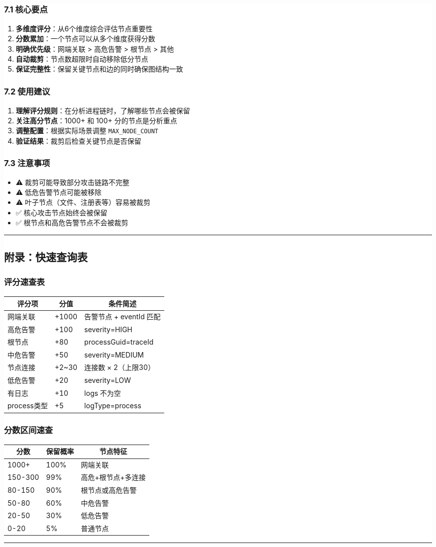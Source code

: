 ### 7.1 核心要点

1. **多维度评分**：从6个维度综合评估节点重要性
2. **分数累加**：一个节点可以从多个维度获得分数
3. **明确优先级**：网端关联 > 高危告警 > 根节点 > 其他
4. **自动裁剪**：节点数超限时自动移除低分节点
5. **保证完整性**：保留关键节点和边的同时确保图结构一致

### 7.2 使用建议

1. **理解评分规则**：在分析进程链时，了解哪些节点会被保留
2. **关注高分节点**：1000+ 和 100+ 分的节点是分析重点
3. **调整配置**：根据实际场景调整 `MAX_NODE_COUNT`
4. **验证结果**：裁剪后检查关键节点是否保留

### 7.3 注意事项

- ⚠️ 裁剪可能导致部分攻击链路不完整
- ⚠️ 低危告警节点可能被移除
- ⚠️ 叶子节点（文件、注册表等）容易被裁剪
- ✅ 核心攻击节点始终会被保留
- ✅ 根节点和高危告警节点不会被裁剪

---

## 附录：快速查询表

### 评分速查表

| 评分项 | 分值 | 条件简述 |
|--------|------|---------|
| 网端关联 | +1000 | 告警节点 + eventId 匹配 |
| 高危告警 | +100 | severity=HIGH |
| 根节点 | +80 | processGuid=traceId |
| 中危告警 | +50 | severity=MEDIUM |
| 节点连接 | +2~30 | 连接数 × 2（上限30） |
| 低危告警 | +20 | severity=LOW |
| 有日志 | +10 | logs 不为空 |
| process类型 | +5 | logType=process |

### 分数区间速查

| 分数 | 保留概率 | 节点特征 |
|------|---------|---------|
| 1000+ | 100% | 网端关联 |
| 150-300 | 99% | 高危+根节点+多连接 |
| 80-150 | 90% | 根节点或高危告警 |
| 50-80 | 60% | 中危告警 |
| 20-50 | 30% | 低危告警 |
| 0-20 | 5% | 普通节点 |

---